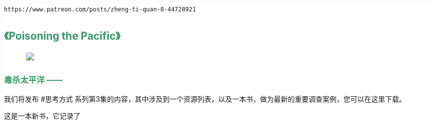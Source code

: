     https://www.patreon.com/posts/zheng-ti-quan-8-44728921
   </a>
  </p>
  <h2 class="graf graf--p">
   <span style="color: #339966;">
    <strong class="markup--strong markup--p-strong">
     《Poisoning the Pacific》
    </strong>
   </span>
  </h2>
  <figure class="graf graf--figure">
   <img class="graf-image aligncenter jetpack-lazy-image" data-height="1156" data-image-id="1*qT79LCdYRR72B_M5TtygCw.png" data-lazy-src="https://i2.wp.com/cdn-images-1.medium.com/max/1067/1*qT79LCdYRR72B_M5TtygCw.png?w=1100&amp;is-pending-load=1#038;ssl=1" data-recalc-dims="1" data-width="768" src="https://i2.wp.com/cdn-images-1.medium.com/max/1067/1*qT79LCdYRR72B_M5TtygCw.png?w=1100&amp;ssl=1" srcset="data:image/gif;base64,R0lGODlhAQABAIAAAAAAAP///yH5BAEAAAAALAAAAAABAAEAAAIBRAA7"/>
   <noscript>
    <img class="graf-image aligncenter" data-height="1156" data-image-id="1*qT79LCdYRR72B_M5TtygCw.png" data-recalc-dims="1" data-width="768" src="https://i2.wp.com/cdn-images-1.medium.com/max/1067/1*qT79LCdYRR72B_M5TtygCw.png?w=1100&amp;ssl=1"/>
   </noscript>
  </figure>
  <h3 class="graf graf--p">
   <span style="color: #339966;">
    <strong class="markup--strong markup--p-strong">
     毒杀太平洋 ——
    </strong>
   </span>
  </h3>
  <p class="graf graf--p">
   我们将发布 #思考方式 系列第3集的内容，其中涉及到一个资源列表，以及一本书，做为最新的重要调查案例，您可以在这里下载。
  </p>
  <p class="graf graf--p">
   这是一本新书，它记录了
